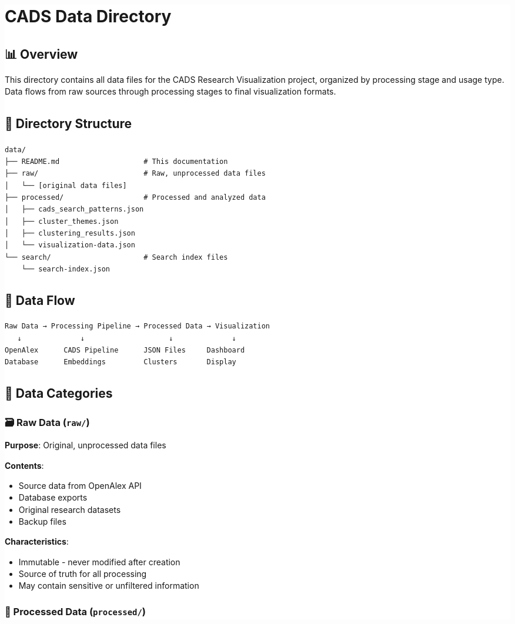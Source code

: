 # CADS Data Directory

## 📊 Overview

This directory contains all data files for the CADS Research Visualization project, organized by processing stage and usage type. Data flows from raw sources through processing stages to final visualization formats.

## 📁 Directory Structure

```
data/
├── README.md                    # This documentation
├── raw/                         # Raw, unprocessed data files
│   └── [original data files]
├── processed/                   # Processed and analyzed data
│   ├── cads_search_patterns.json
│   ├── cluster_themes.json
│   ├── clustering_results.json
│   └── visualization-data.json
└── search/                      # Search index files
    └── search-index.json
```

## 🔄 Data Flow

```
Raw Data → Processing Pipeline → Processed Data → Visualization
   ↓              ↓                    ↓              ↓
OpenAlex      CADS Pipeline      JSON Files     Dashboard
Database      Embeddings         Clusters       Display
```

## 📂 Data Categories

### 🗃️ Raw Data (`raw/`)

**Purpose**: Original, unprocessed data files

**Contents**:
- Source data from OpenAlex API
- Database exports
- Original research datasets
- Backup files

**Characteristics**:
- Immutable - never modified after creation
- Source of truth for all processing
- May contain sensitive or unfiltered information

### 🔧 Processed Data (`processed/`)
